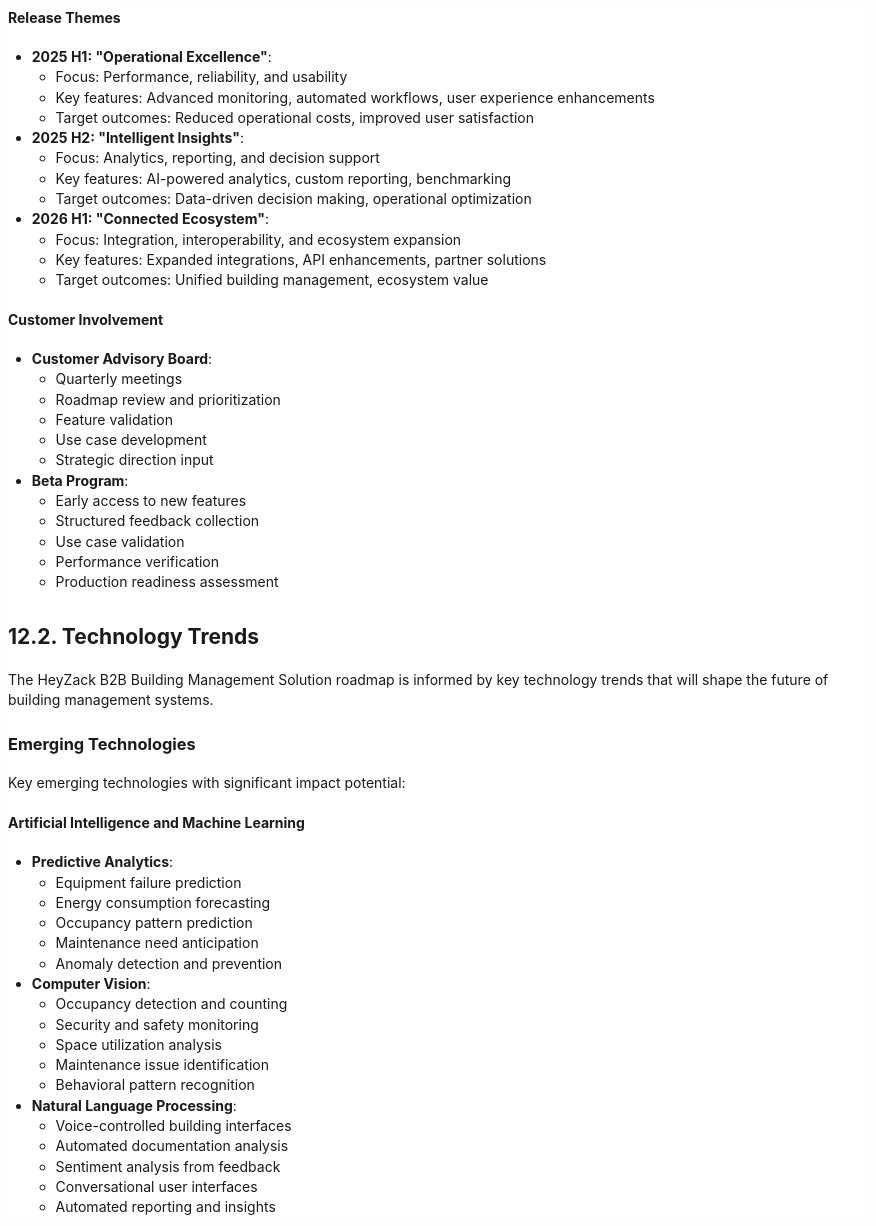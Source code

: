 #### Release Themes

- **2025 H1: "Operational Excellence"**:
  - Focus: Performance, reliability, and usability
  - Key features: Advanced monitoring, automated workflows, user experience enhancements
  - Target outcomes: Reduced operational costs, improved user satisfaction
- **2025 H2: "Intelligent Insights"**:
  - Focus: Analytics, reporting, and decision support
  - Key features: AI-powered analytics, custom reporting, benchmarking
  - Target outcomes: Data-driven decision making, operational optimization
- **2026 H1: "Connected Ecosystem"**:
  - Focus: Integration, interoperability, and ecosystem expansion
  - Key features: Expanded integrations, API enhancements, partner solutions
  - Target outcomes: Unified building management, ecosystem value

#### Customer Involvement

- **Customer Advisory Board**:
  - Quarterly meetings
  - Roadmap review and prioritization
  - Feature validation
  - Use case development
  - Strategic direction input
- **Beta Program**:
  - Early access to new features
  - Structured feedback collection
  - Use case validation
  - Performance verification
  - Production readiness assessment

## 12.2. Technology Trends

The HeyZack B2B Building Management Solution roadmap is informed by key technology trends that will shape the future of building management systems.

### Emerging Technologies

Key emerging technologies with significant impact potential:

#### Artificial Intelligence and Machine Learning

- **Predictive Analytics**:
  - Equipment failure prediction
  - Energy consumption forecasting
  - Occupancy pattern prediction
  - Maintenance need anticipation
  - Anomaly detection and prevention
- **Computer Vision**:
  - Occupancy detection and counting
  - Security and safety monitoring
  - Space utilization analysis
  - Maintenance issue identification
  - Behavioral pattern recognition
- **Natural Language Processing**:
  - Voice-controlled building interfaces
  - Automated documentation analysis
  - Sentiment analysis from feedback
  - Conversational user interfaces
  - Automated reporting and insights
